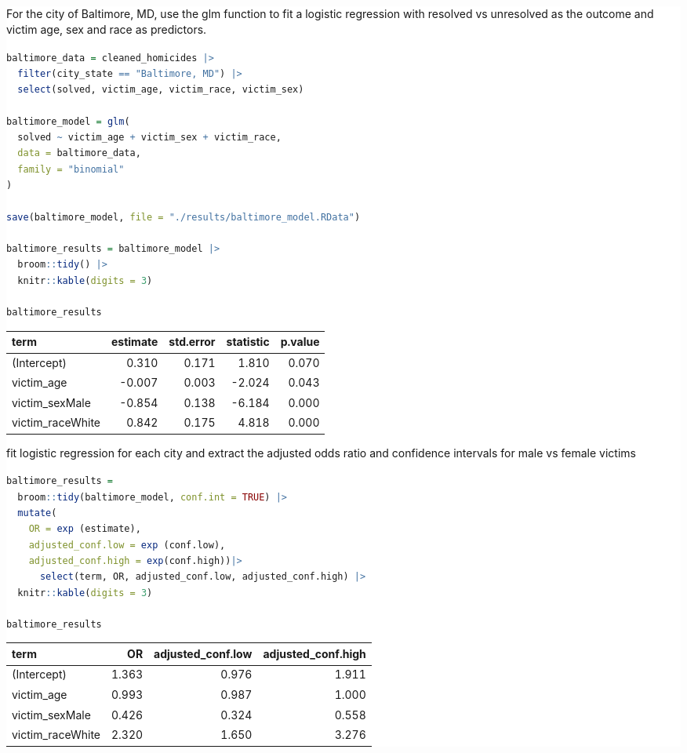 For the city of Baltimore, MD, use the glm function to fit a logistic
regression with resolved vs unresolved as the outcome and victim age,
sex and race as predictors.

``` r
baltimore_data = cleaned_homicides |> 
  filter(city_state == "Baltimore, MD") |>
  select(solved, victim_age, victim_race, victim_sex)

baltimore_model = glm(
  solved ~ victim_age + victim_sex + victim_race,
  data = baltimore_data,
  family = "binomial"
)

save(baltimore_model, file = "./results/baltimore_model.RData")

baltimore_results = baltimore_model |>
  broom::tidy() |> 
  knitr::kable(digits = 3)

baltimore_results
```

| term             | estimate | std.error | statistic | p.value |
|:-----------------|---------:|----------:|----------:|--------:|
| (Intercept)      |    0.310 |     0.171 |     1.810 |   0.070 |
| victim_age       |   -0.007 |     0.003 |    -2.024 |   0.043 |
| victim_sexMale   |   -0.854 |     0.138 |    -6.184 |   0.000 |
| victim_raceWhite |    0.842 |     0.175 |     4.818 |   0.000 |

fit logistic regression for each city and extract the adjusted odds
ratio and confidence intervals for male vs female victims

``` r
baltimore_results = 
  broom::tidy(baltimore_model, conf.int = TRUE) |>
  mutate(
    OR = exp (estimate),                   
    adjusted_conf.low = exp (conf.low),   
    adjusted_conf.high = exp(conf.high))|>
      select(term, OR, adjusted_conf.low, adjusted_conf.high) |>
  knitr::kable(digits = 3)

baltimore_results
```

| term             |    OR | adjusted_conf.low | adjusted_conf.high |
|:-----------------|------:|------------------:|-------------------:|
| (Intercept)      | 1.363 |             0.976 |              1.911 |
| victim_age       | 0.993 |             0.987 |              1.000 |
| victim_sexMale   | 0.426 |             0.324 |              0.558 |
| victim_raceWhite | 2.320 |             1.650 |              3.276 |
